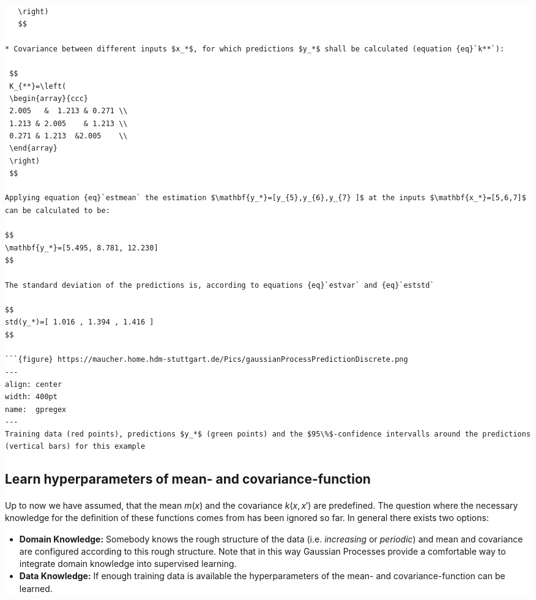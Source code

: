  ```{admonition} Example: GP Regression 
	\right)
	$$
	
* Covariance between different inputs $x_*$, for which predictions $y_*$ shall be calculated (equation {eq}`k**`):

  $$
  K_{**}=\left( 
  \begin{array}{ccc}
  2.005   &  1.213 & 0.271 \\
  1.213 & 2.005    & 1.213 \\
  0.271 & 1.213  &2.005    \\
  \end{array}
  \right)
  $$
 
Applying equation {eq}`estmean` the estimation $\mathbf{y_*}=[y_{5},y_{6},y_{7} ]$ at the inputs $\mathbf{x_*}=[5,6,7]$ can be calculated to be:

$$
\mathbf{y_*}=[5.495, 8.781, 12.230]
$$

The standard deviation of the predictions is, according to equations {eq}`estvar` and {eq}`eststd` 

$$
std(y_*)=[ 1.016 , 1.394 , 1.416 ]
$$

```{figure} https://maucher.home.hdm-stuttgart.de/Pics/gaussianProcessPredictionDiscrete.png
---
align: center
width: 400pt
name:  gpregex
---
Training data (red points), predictions $y_*$ (green points) and the $95\%$-confidence intervalls around the predictions (vertical bars) for this example

```


## Learn hyperparameters of mean- and covariance-function

Up to now we have assumed, that the mean $m(x)$ and the covariance $k(x,x')$ are predefined. The question where the necessary knowledge for the definition of these functions comes from has been ignored so far. In general there exists two options:

- **Domain Knowledge:** Somebody knows the rough structure of the data (i.e. *increasing* or *periodic*) and mean and covariance are configured according to this rough structure. Note that in this way Gaussian Processes provide a comfortable way to integrate domain knowledge into supervised learning.
- **Data Knowledge:** If enough training data is available the hyperparameters of the mean- and covariance-function can be learned.


[^fn1]: In scipy all optimisation algorithms are implemented sucht that they find minimas. Maximisation of equation {eq}`loglike` is the same as minimisation of the negative of this function. I.e. one minimzes $-L$.